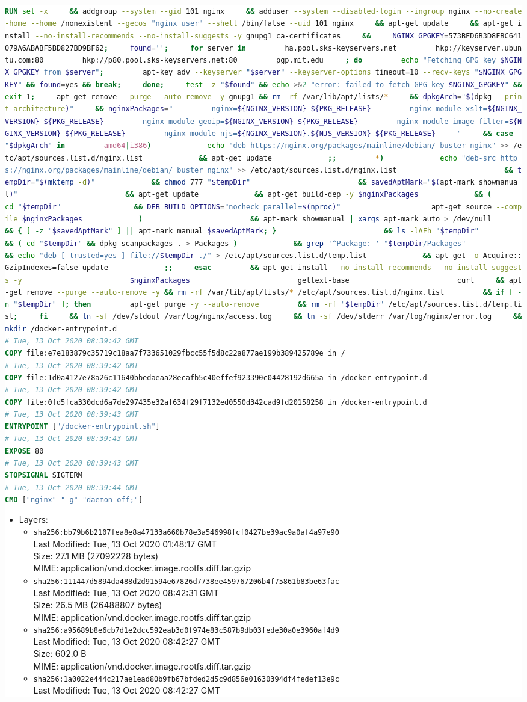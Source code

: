 ```dockerfile
RUN set -x     && addgroup --system --gid 101 nginx     && adduser --system --disabled-login --ingroup nginx --no-create-home --home /nonexistent --gecos "nginx user" --shell /bin/false --uid 101 nginx     && apt-get update     && apt-get install --no-install-recommends --no-install-suggests -y gnupg1 ca-certificates     &&     NGINX_GPGKEY=573BFD6B3D8FBC641079A6ABABF5BD827BD9BF62;     found='';     for server in         ha.pool.sks-keyservers.net         hkp://keyserver.ubuntu.com:80         hkp://p80.pool.sks-keyservers.net:80         pgp.mit.edu     ; do         echo "Fetching GPG key $NGINX_GPGKEY from $server";         apt-key adv --keyserver "$server" --keyserver-options timeout=10 --recv-keys "$NGINX_GPGKEY" && found=yes && break;     done;     test -z "$found" && echo >&2 "error: failed to fetch GPG key $NGINX_GPGKEY" && exit 1;     apt-get remove --purge --auto-remove -y gnupg1 && rm -rf /var/lib/apt/lists/*     && dpkgArch="$(dpkg --print-architecture)"     && nginxPackages="         nginx=${NGINX_VERSION}-${PKG_RELEASE}         nginx-module-xslt=${NGINX_VERSION}-${PKG_RELEASE}         nginx-module-geoip=${NGINX_VERSION}-${PKG_RELEASE}         nginx-module-image-filter=${NGINX_VERSION}-${PKG_RELEASE}         nginx-module-njs=${NGINX_VERSION}.${NJS_VERSION}-${PKG_RELEASE}     "     && case "$dpkgArch" in         amd64|i386)             echo "deb https://nginx.org/packages/mainline/debian/ buster nginx" >> /etc/apt/sources.list.d/nginx.list             && apt-get update             ;;         *)             echo "deb-src https://nginx.org/packages/mainline/debian/ buster nginx" >> /etc/apt/sources.list.d/nginx.list                         && tempDir="$(mktemp -d)"             && chmod 777 "$tempDir"                         && savedAptMark="$(apt-mark showmanual)"                         && apt-get update             && apt-get build-dep -y $nginxPackages             && (                 cd "$tempDir"                 && DEB_BUILD_OPTIONS="nocheck parallel=$(nproc)"                     apt-get source --compile $nginxPackages             )                         && apt-mark showmanual | xargs apt-mark auto > /dev/null             && { [ -z "$savedAptMark" ] || apt-mark manual $savedAptMark; }                         && ls -lAFh "$tempDir"             && ( cd "$tempDir" && dpkg-scanpackages . > Packages )             && grep '^Package: ' "$tempDir/Packages"             && echo "deb [ trusted=yes ] file://$tempDir ./" > /etc/apt/sources.list.d/temp.list             && apt-get -o Acquire::GzipIndexes=false update             ;;     esac         && apt-get install --no-install-recommends --no-install-suggests -y                         $nginxPackages                         gettext-base                         curl     && apt-get remove --purge --auto-remove -y && rm -rf /var/lib/apt/lists/* /etc/apt/sources.list.d/nginx.list         && if [ -n "$tempDir" ]; then         apt-get purge -y --auto-remove         && rm -rf "$tempDir" /etc/apt/sources.list.d/temp.list;     fi     && ln -sf /dev/stdout /var/log/nginx/access.log     && ln -sf /dev/stderr /var/log/nginx/error.log     && mkdir /docker-entrypoint.d
# Tue, 13 Oct 2020 08:39:42 GMT
COPY file:e7e183879c35719c18aa7f733651029fbcc55f5d8c22a877ae199b389425789e in / 
# Tue, 13 Oct 2020 08:39:42 GMT
COPY file:1d0a4127e78a26c11640bbedaeaa28ecafb5c40effef923390c04428192d665a in /docker-entrypoint.d 
# Tue, 13 Oct 2020 08:39:42 GMT
COPY file:0fd5fca330dcd6a7de297435e32af634f29f7132ed0550d342cad9fd20158258 in /docker-entrypoint.d 
# Tue, 13 Oct 2020 08:39:43 GMT
ENTRYPOINT ["/docker-entrypoint.sh"]
# Tue, 13 Oct 2020 08:39:43 GMT
EXPOSE 80
# Tue, 13 Oct 2020 08:39:43 GMT
STOPSIGNAL SIGTERM
# Tue, 13 Oct 2020 08:39:44 GMT
CMD ["nginx" "-g" "daemon off;"]
```

-	Layers:
	-	`sha256:bb79b6b2107fea8e8a47133a660b78e3a546998fcf0427be39ac9a0af4a97e90`  
		Last Modified: Tue, 13 Oct 2020 01:48:17 GMT  
		Size: 27.1 MB (27092228 bytes)  
		MIME: application/vnd.docker.image.rootfs.diff.tar.gzip
	-	`sha256:111447d5894da488d2d91594e67826d7738ee459767206b4f75861b83be63fac`  
		Last Modified: Tue, 13 Oct 2020 08:42:31 GMT  
		Size: 26.5 MB (26488807 bytes)  
		MIME: application/vnd.docker.image.rootfs.diff.tar.gzip
	-	`sha256:a95689b8e6cb7d1e2dcc592eab3d0f974e83c587b9db03fede30a0e3960af4d9`  
		Last Modified: Tue, 13 Oct 2020 08:42:27 GMT  
		Size: 602.0 B  
		MIME: application/vnd.docker.image.rootfs.diff.tar.gzip
	-	`sha256:1a0022e444c217ae1ead80b9fb67bfded2d5c9d856e01630394df4fedef13e9c`  
		Last Modified: Tue, 13 Oct 2020 08:42:27 GMT  